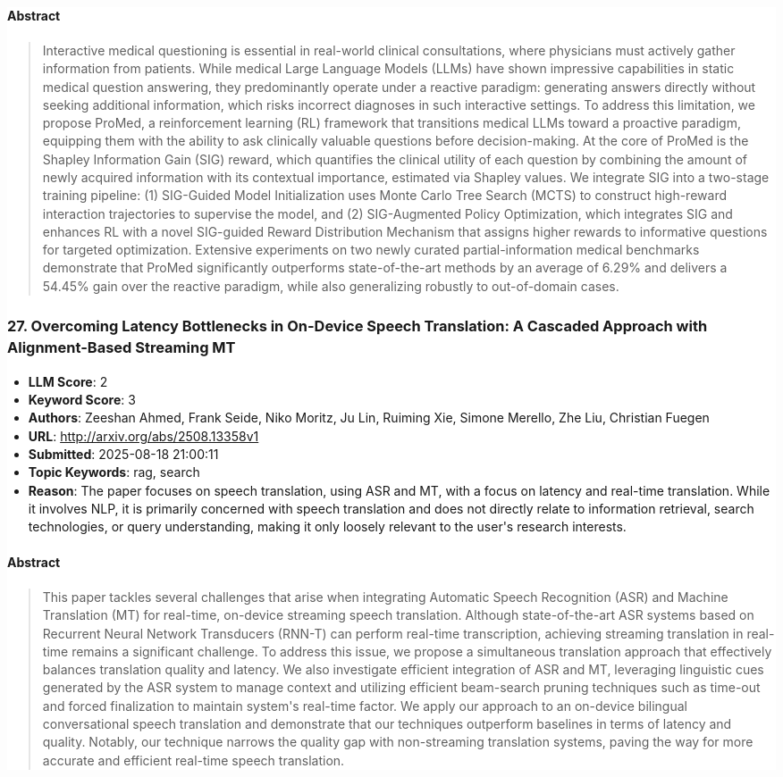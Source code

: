 #### Abstract
> Interactive medical questioning is essential in real-world clinical
consultations, where physicians must actively gather information from patients.
While medical Large Language Models (LLMs) have shown impressive capabilities
in static medical question answering, they predominantly operate under a
reactive paradigm: generating answers directly without seeking additional
information, which risks incorrect diagnoses in such interactive settings. To
address this limitation, we propose ProMed, a reinforcement learning (RL)
framework that transitions medical LLMs toward a proactive paradigm, equipping
them with the ability to ask clinically valuable questions before
decision-making. At the core of ProMed is the Shapley Information Gain (SIG)
reward, which quantifies the clinical utility of each question by combining the
amount of newly acquired information with its contextual importance, estimated
via Shapley values. We integrate SIG into a two-stage training pipeline: (1)
SIG-Guided Model Initialization uses Monte Carlo Tree Search (MCTS) to
construct high-reward interaction trajectories to supervise the model, and (2)
SIG-Augmented Policy Optimization, which integrates SIG and enhances RL with a
novel SIG-guided Reward Distribution Mechanism that assigns higher rewards to
informative questions for targeted optimization. Extensive experiments on two
newly curated partial-information medical benchmarks demonstrate that ProMed
significantly outperforms state-of-the-art methods by an average of 6.29% and
delivers a 54.45% gain over the reactive paradigm, while also generalizing
robustly to out-of-domain cases.

### 27. Overcoming Latency Bottlenecks in On-Device Speech Translation: A Cascaded Approach with Alignment-Based Streaming MT

- **LLM Score**: 2
- **Keyword Score**: 3
- **Authors**: Zeeshan Ahmed, Frank Seide, Niko Moritz, Ju Lin, Ruiming Xie, Simone Merello, Zhe Liu, Christian Fuegen
- **URL**: <http://arxiv.org/abs/2508.13358v1>
- **Submitted**: 2025-08-18 21:00:11
- **Topic Keywords**: rag, search
- **Reason**: The paper focuses on speech translation, using ASR and MT, with a focus on latency and real-time translation. While it involves NLP, it is primarily concerned with speech translation and does not directly relate to information retrieval, search technologies, or query understanding, making it only loosely relevant to the user's research interests.

#### Abstract
> This paper tackles several challenges that arise when integrating Automatic
Speech Recognition (ASR) and Machine Translation (MT) for real-time, on-device
streaming speech translation. Although state-of-the-art ASR systems based on
Recurrent Neural Network Transducers (RNN-T) can perform real-time
transcription, achieving streaming translation in real-time remains a
significant challenge. To address this issue, we propose a simultaneous
translation approach that effectively balances translation quality and latency.
We also investigate efficient integration of ASR and MT, leveraging linguistic
cues generated by the ASR system to manage context and utilizing efficient
beam-search pruning techniques such as time-out and forced finalization to
maintain system's real-time factor. We apply our approach to an on-device
bilingual conversational speech translation and demonstrate that our techniques
outperform baselines in terms of latency and quality. Notably, our technique
narrows the quality gap with non-streaming translation systems, paving the way
for more accurate and efficient real-time speech translation.
